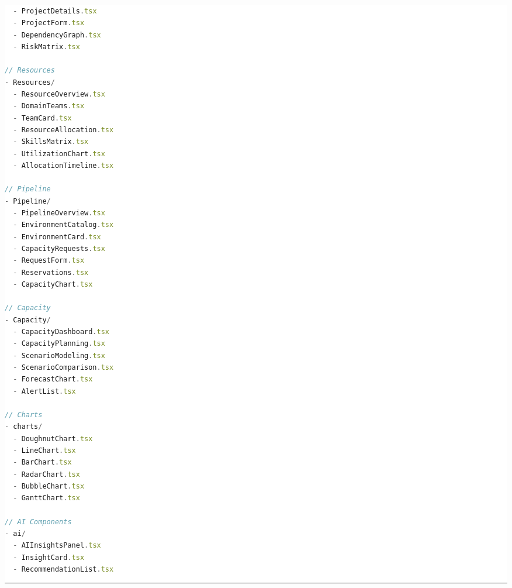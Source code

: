 ```typescript
  - ProjectDetails.tsx
  - ProjectForm.tsx
  - DependencyGraph.tsx
  - RiskMatrix.tsx

// Resources
- Resources/
  - ResourceOverview.tsx
  - DomainTeams.tsx
  - TeamCard.tsx
  - ResourceAllocation.tsx
  - SkillsMatrix.tsx
  - UtilizationChart.tsx
  - AllocationTimeline.tsx

// Pipeline
- Pipeline/
  - PipelineOverview.tsx
  - EnvironmentCatalog.tsx
  - EnvironmentCard.tsx
  - CapacityRequests.tsx
  - RequestForm.tsx
  - Reservations.tsx
  - CapacityChart.tsx

// Capacity
- Capacity/
  - CapacityDashboard.tsx
  - CapacityPlanning.tsx
  - ScenarioModeling.tsx
  - ScenarioComparison.tsx
  - ForecastChart.tsx
  - AlertList.tsx

// Charts
- charts/
  - DoughnutChart.tsx
  - LineChart.tsx
  - BarChart.tsx
  - RadarChart.tsx
  - BubbleChart.tsx
  - GanttChart.tsx

// AI Components
- ai/
  - AIInsightsPanel.tsx
  - InsightCard.tsx
  - RecommendationList.tsx
```

---
